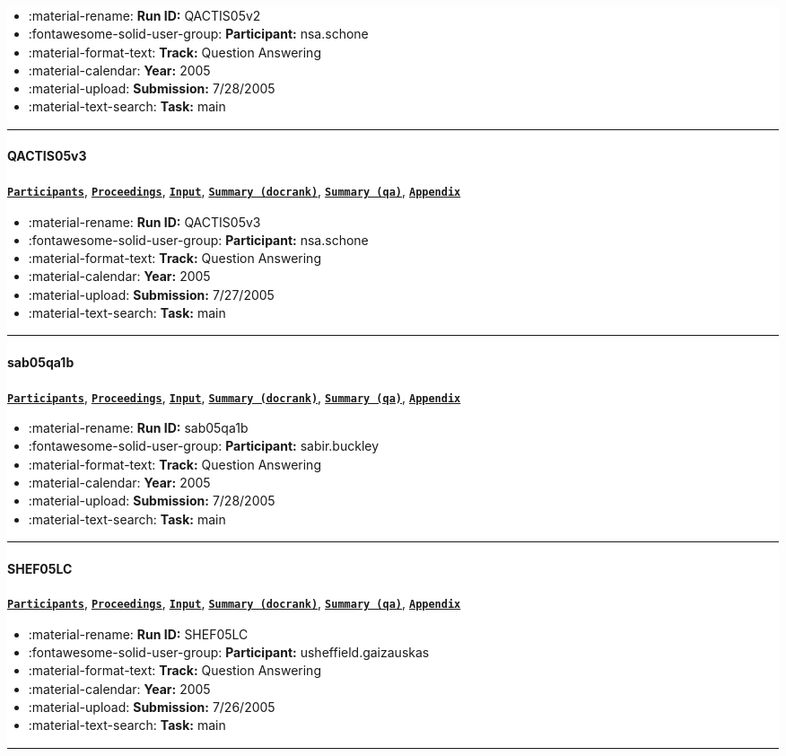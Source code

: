 - :material-rename: **Run ID:** QACTIS05v2 
- :fontawesome-solid-user-group: **Participant:** nsa.schone 
- :material-format-text: **Track:** Question Answering 
- :material-calendar: **Year:** 2005 
- :material-upload: **Submission:** 7/28/2005 
- :material-text-search: **Task:** main 

---
#### QACTIS05v3 
[**`Participants`**](./participants.md#nsaschone), [**`Proceedings`**](./proceedings.md#qactis-based-question-answering-at-trec-2005), [**`Input`**](https://trec.nist.gov/results/trec14/qa/input.QACTIS05v3.gz), [**`Summary (docrank)`**](https://trec.nist.gov/results/trec14/qa/docrank.summary.QACTIS05v3.gz), [**`Summary (qa)`**](https://trec.nist.gov/results/trec14/qa/summary.prec-at-B.QACTIS05v3.gz), [**`Appendix`**](https://trec.nist.gov/pubs/trec14/appendices/qa/QACTIS05v3.table.pdf) 

- :material-rename: **Run ID:** QACTIS05v3 
- :fontawesome-solid-user-group: **Participant:** nsa.schone 
- :material-format-text: **Track:** Question Answering 
- :material-calendar: **Year:** 2005 
- :material-upload: **Submission:** 7/27/2005 
- :material-text-search: **Task:** main 

---
#### sab05qa1b 
[**`Participants`**](./participants.md#sabirbuckley), [**`Proceedings`**](./proceedings.md#looking-at-limits-and-tradeoffs-sabir-research-at-trec-2005), [**`Input`**](https://trec.nist.gov/results/trec14/qa/input.sab05qa1b.gz), [**`Summary (docrank)`**](https://trec.nist.gov/results/trec14/qa/docrank.summary.sab05qa1b.gz), [**`Summary (qa)`**](https://trec.nist.gov/results/trec14/qa/summary.prec-at-B.sab05qa1b.gz), [**`Appendix`**](https://trec.nist.gov/pubs/trec14/appendices/qa/sab05qa1b.table.pdf) 

- :material-rename: **Run ID:** sab05qa1b 
- :fontawesome-solid-user-group: **Participant:** sabir.buckley 
- :material-format-text: **Track:** Question Answering 
- :material-calendar: **Year:** 2005 
- :material-upload: **Submission:** 7/28/2005 
- :material-text-search: **Task:** main 

---
#### SHEF05LC 
[**`Participants`**](./participants.md#usheffieldgaizauskas), [**`Proceedings`**](./proceedings.md#the-university-of-sheffield-s-trec-2005-q-a-experiments), [**`Input`**](https://trec.nist.gov/results/trec14/qa/input.SHEF05LC.gz), [**`Summary (docrank)`**](https://trec.nist.gov/results/trec14/qa/docrank.summary.SHEF05LC.gz), [**`Summary (qa)`**](https://trec.nist.gov/results/trec14/qa/summary.prec-at-B.SHEF05LC.gz), [**`Appendix`**](https://trec.nist.gov/pubs/trec14/appendices/qa/SHEF05LC.table.pdf) 

- :material-rename: **Run ID:** SHEF05LC 
- :fontawesome-solid-user-group: **Participant:** usheffield.gaizauskas 
- :material-format-text: **Track:** Question Answering 
- :material-calendar: **Year:** 2005 
- :material-upload: **Submission:** 7/26/2005 
- :material-text-search: **Task:** main 

---